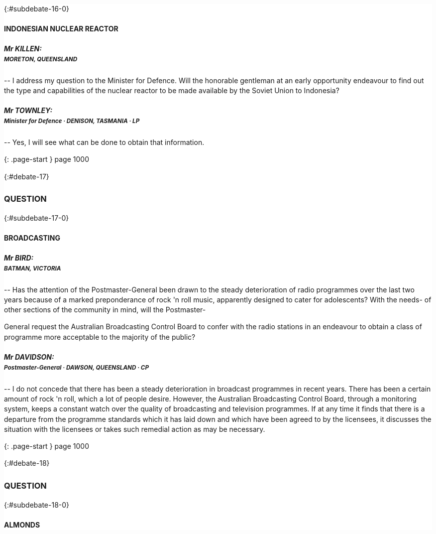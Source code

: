 {:#subdebate-16-0}
#### INDONESIAN NUCLEAR REACTOR

##### Mr KILLEN:<br><small class="text-muted">MORETON, QUEENSLAND</small>

-- I address my question to the Minister for Defence. Will the honorable gentleman at an early opportunity endeavour to find out the type and capabilities of the nuclear reactor to be made available by the Soviet Union to Indonesia? 

##### Mr TOWNLEY:<br><small class="text-muted">Minister for Defence &middot; DENISON, TASMANIA &middot; LP</small>

-- Yes, I will see what can be done to obtain that information. 

{: .page-start }
page 1000

{:#debate-17}
### QUESTION

{:#subdebate-17-0}
#### BROADCASTING

##### Mr BIRD:<br><small class="text-muted">BATMAN, VICTORIA</small>

-- Has the attention of the Postmaster-General been drawn to the steady deterioration of radio programmes over the last two years because of a marked preponderance of rock 'n roll music, apparently designed to cater for adolescents? With the needs- of other sections of the community in mind, will the Postmaster- 

General request the Australian Broadcasting Control Board to confer with the radio stations in an endeavour to obtain a class of programme more acceptable to the majority of the public? 

##### Mr DAVIDSON:<br><small class="text-muted">Postmaster-General &middot; DAWSON, QUEENSLAND &middot; CP</small>

-- I do not concede that there has been a steady deterioration in broadcast programmes in recent years. There has been a certain amount of rock 'n roll, which a lot of people desire. However, the Australian Broadcasting Control Board, through a monitoring system, keeps a constant watch over the quality of broadcasting and television programmes. If at any time it finds that there is a departure from the programme standards which it has laid down and which have been agreed to by the licensees, it discusses the situation with the licensees or takes such remedial action as may be necessary. 

{: .page-start }
page 1000

{:#debate-18}
### QUESTION

{:#subdebate-18-0}
#### ALMONDS

